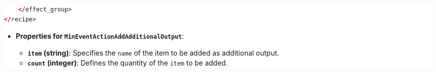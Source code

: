   ```xml
      </effect_group>
  </recipe>
  ```

* **Properties for `MinEventActionAddAdditionalOutput`**:

  * **`item` (string)**: Specifies the `name` of the item to be added as additional output.
  * **`count` (integer)**: Defines the quantity of the `item` to be added.




